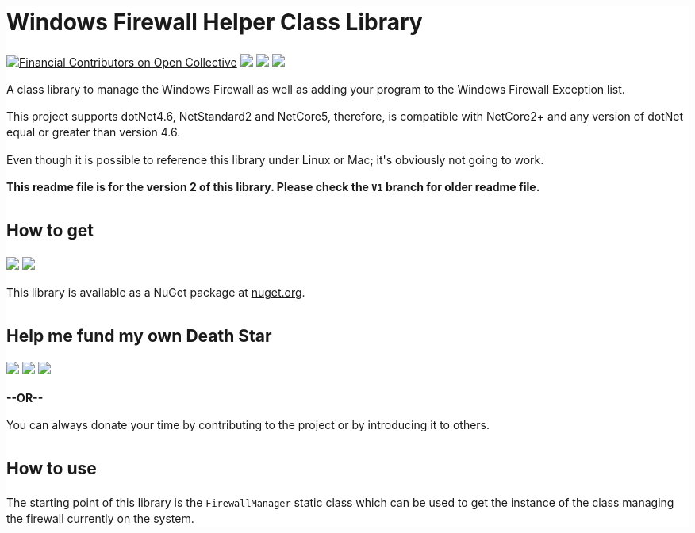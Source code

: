 # Windows Firewall Helper Class Library
[![Financial Contributors on Open Collective](https://opencollective.com/WindowsFirewallHelper/all/badge.svg?label=financial+contributors)](https://opencollective.com/WindowsFirewallHelper) [![](https://img.shields.io/github/license/falahati/WindowsFirewallHelper.svg?style=flat-square)](https://github.com/falahati/WindowsFirewallHelper/blob/master/LICENSE)
[![](https://img.shields.io/github/commit-activity/y/falahati/WindowsFirewallHelper.svg?style=flat-square)](https://github.com/falahati/WindowsFirewallHelper/commits/master)
[![](https://img.shields.io/github/issues/falahati/WindowsFirewallHelper.svg?style=flat-square)](https://github.com/falahati/WindowsFirewallHelper/issues)

A class library to manage the Windows Firewall as well as adding your program to the Windows Firewall Exception list.

This project supports dotNet4.6, NetStandard2 and NetCore5, therefore, is compatible with NetCore2+ and any version of dotNet 
equal or greater than version 4.6.

Even though it is possible to reference this library under Linux or Mac; it's obviously not going to work.

**This readme file is for the version 2 of this library. Please check the `V1` branch for older readme file.**

## How to get
[![](https://img.shields.io/nuget/dt/WindowsFirewallHelper.svg?style=flat-square)](https://www.nuget.org/packages/WindowsFirewallHelper)
[![](https://img.shields.io/nuget/v/WindowsFirewallHelper.svg?style=flat-square)](https://www.nuget.org/packages/WindowsFirewallHelper)

This library is available as a NuGet package at [nuget.org](https://www.nuget.org/packages/WindowsFirewallHelper/).

## Help me fund my own Death Star

[![](https://img.shields.io/badge/crypto-CoinPayments-8a00a3.svg?style=flat-square)](https://www.coinpayments.net/index.php?cmd=_donate&reset=1&merchant=820707aded07845511b841f9c4c335cd&item_name=Donate&currency=USD&amountf=20.00000000&allow_amount=1&want_shipping=0&allow_extra=1)
[![](https://img.shields.io/badge/shetab-ZarinPal-8a00a3.svg?style=flat-square)](https://zarinp.al/@falahati)
[![](https://img.shields.io/badge/usd-Paypal-8a00a3.svg?style=flat-square)](https://www.paypal.com/cgi-bin/webscr?cmd=_donations&business=ramin.graphix@gmail.com&lc=US&item_name=Donate&no_note=0&cn=&curency_code=USD&bn=PP-DonationsBF:btn_donateCC_LG.gif:NonHosted)

**--OR--**

You can always donate your time by contributing to the project or by introducing it to others.

## How to use
The starting point of this library is the `FirewallManager` static class which can be used to get the instance 
of the class managing the firewall currently on the system.
